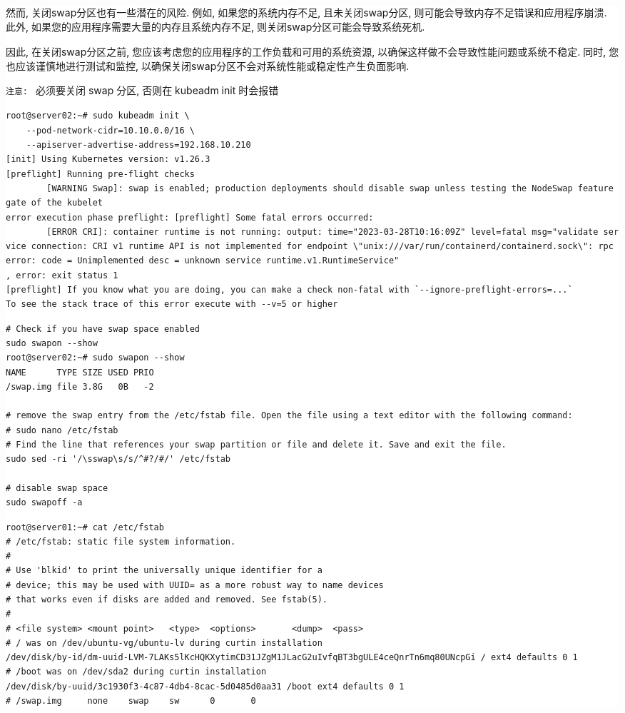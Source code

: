 然而, 关闭swap分区也有一些潜在的风险. 例如, 如果您的系统内存不足, 且未关闭swap分区, 则可能会导致内存不足错误和应用程序崩溃. 此外, 如果您的应用程序需要大量的内存且系统内存不足, 则关闭swap分区可能会导致系统死机. 

因此, 在关闭swap分区之前, 您应该考虑您的应用程序的工作负载和可用的系统资源, 以确保这样做不会导致性能问题或系统不稳定. 同时, 您也应该谨慎地进行测试和监控, 以确保关闭swap分区不会对系统性能或稳定性产生负面影响. 

`注意: ` 必须要关闭 swap 分区, 否则在 kubeadm init 时会报错

```shell
root@server02:~# sudo kubeadm init \
    --pod-network-cidr=10.10.0.0/16 \
    --apiserver-advertise-address=192.168.10.210
[init] Using Kubernetes version: v1.26.3
[preflight] Running pre-flight checks
        [WARNING Swap]: swap is enabled; production deployments should disable swap unless testing the NodeSwap feature gate of the kubelet
error execution phase preflight: [preflight] Some fatal errors occurred:
        [ERROR CRI]: container runtime is not running: output: time="2023-03-28T10:16:09Z" level=fatal msg="validate service connection: CRI v1 runtime API is not implemented for endpoint \"unix:///var/run/containerd/containerd.sock\": rpc error: code = Unimplemented desc = unknown service runtime.v1.RuntimeService"
, error: exit status 1
[preflight] If you know what you are doing, you can make a check non-fatal with `--ignore-preflight-errors=...`
To see the stack trace of this error execute with --v=5 or higher

```



```shell
# Check if you have swap space enabled
sudo swapon --show
root@server02:~# sudo swapon --show
NAME      TYPE SIZE USED PRIO
/swap.img file 3.8G   0B   -2

# remove the swap entry from the /etc/fstab file. Open the file using a text editor with the following command:
# sudo nano /etc/fstab
# Find the line that references your swap partition or file and delete it. Save and exit the file.
sudo sed -ri '/\sswap\s/s/^#?/#/' /etc/fstab

# disable swap space
sudo swapoff -a
```



```shell
root@server01:~# cat /etc/fstab
# /etc/fstab: static file system information.
#
# Use 'blkid' to print the universally unique identifier for a
# device; this may be used with UUID= as a more robust way to name devices
# that works even if disks are added and removed. See fstab(5).
#
# <file system> <mount point>   <type>  <options>       <dump>  <pass>
# / was on /dev/ubuntu-vg/ubuntu-lv during curtin installation
/dev/disk/by-id/dm-uuid-LVM-7LAKs5lKcHQKXytimCD31JZgM1JLacG2uIvfqBT3bgULE4ceQnrTn6mq80UNcpGi / ext4 defaults 0 1
# /boot was on /dev/sda2 during curtin installation
/dev/disk/by-uuid/3c1930f3-4c87-4db4-8cac-5d0485d0aa31 /boot ext4 defaults 0 1
# /swap.img     none    swap    sw      0       0

```
